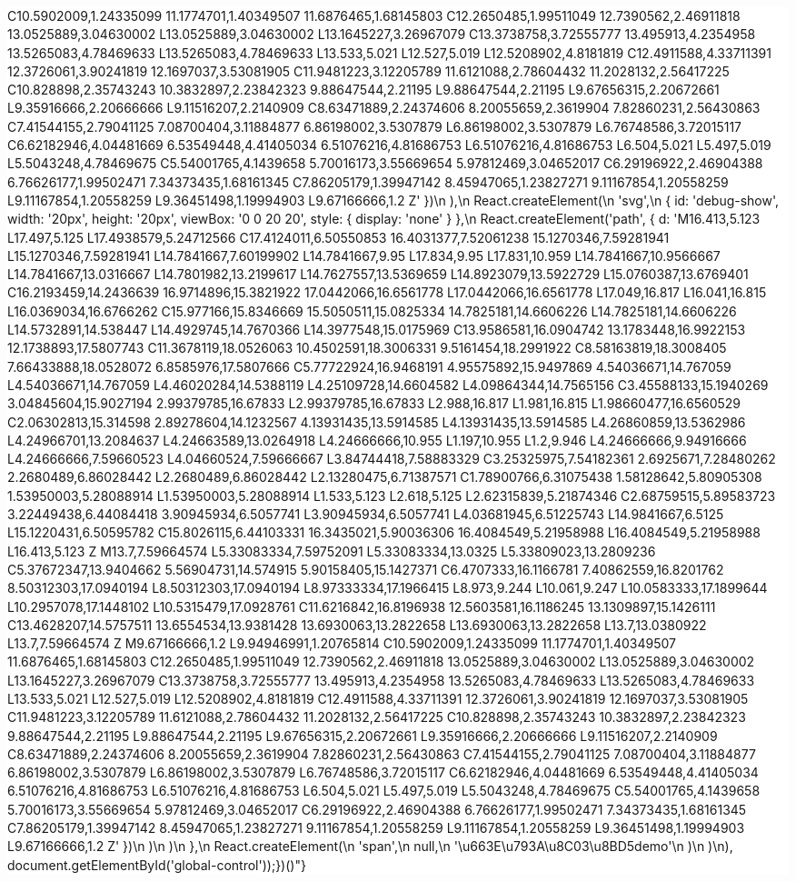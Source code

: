 C10.5902009,1.24335099 11.1774701,1.40349507 11.6876465,1.68145803 C12.2650485,1.99511049 12.7390562,2.46911818 13.0525889,3.04630002 L13.0525889,3.04630002 L13.1645227,3.26967079 C13.3738758,3.72555777 13.495913,4.2354958 13.5265083,4.78469633 L13.5265083,4.78469633 L13.533,5.021 L12.527,5.019 L12.5208902,4.8181819 C12.4911588,4.33711391 12.3726061,3.90241819 12.1697037,3.53081905 C11.9481223,3.12205789 11.6121088,2.78604432 11.2028132,2.56417225 C10.828898,2.35743243 10.3832897,2.23842323 9.88647544,2.21195 L9.88647544,2.21195 L9.67656315,2.20672661 L9.35916666,2.20666666 L9.11516207,2.2140909 C8.63471889,2.24374606 8.20055659,2.3619904 7.82860231,2.56430863 C7.41544155,2.79041125 7.08700404,3.11884877 6.86198002,3.5307879 L6.86198002,3.5307879 L6.76748586,3.72015117 C6.62182946,4.04481669 6.53549448,4.41405034 6.51076216,4.81686753 L6.51076216,4.81686753 L6.504,5.021 L5.497,5.019 L5.5043248,4.78469675 C5.54001765,4.1439658 5.70016173,3.55669654 5.97812469,3.04652017 C6.29196922,2.46904388 6.76626177,1.99502471 7.34373435,1.68161345 C7.86205179,1.39947142 8.45947065,1.23827271 9.11167854,1.20558259 L9.11167854,1.20558259 L9.36451498,1.19994903 L9.67166666,1.2 Z' })\n                ),\n                React.createElement(\n                    'svg',\n                    { id: 'debug-show', width: '20px', height: '20px', viewBox: '0 0 20 20', style: { display: 'none' } },\n                    React.createElement('path', { d: 'M16.413,5.123 L17.497,5.125 L17.4938579,5.24712566 C17.4124011,6.50550853 16.4031377,7.52061238 15.1270346,7.59281941 L15.1270346,7.59281941 L14.7841667,7.60199902 L14.7841667,9.95 L17.834,9.95 L17.831,10.959 L14.7841667,10.9566667 L14.7841667,13.0316667 L14.7801982,13.2199617 L14.7627557,13.5369659 L14.8923079,13.5922729 L15.0760387,13.6769401 C16.2193459,14.2436639 16.9714896,15.3821922 17.0442066,16.6561778 L17.0442066,16.6561778 L17.049,16.817 L16.041,16.815 L16.0369034,16.6766262 C15.977166,15.8346669 15.5050511,15.0825334 14.7825181,14.6606226 L14.7825181,14.6606226 L14.5732891,14.538447 L14.4929745,14.7670366 L14.3977548,15.0175969 C13.9586581,16.0904742 13.1783448,16.9922153 12.1738893,17.5807743 C11.3678119,18.0526063 10.4502591,18.3006331 9.5161454,18.2991922 C8.58163819,18.3008405 7.66433888,18.0528072 6.8585976,17.5807666 C5.77722924,16.9468191 4.95575892,15.9497869 4.54036671,14.767059 L4.54036671,14.767059 L4.46020284,14.5388119 L4.25109728,14.6604582 L4.09864344,14.7565156 C3.45588133,15.1940269 3.04845604,15.9027194 2.99379785,16.67833 L2.99379785,16.67833 L2.988,16.817 L1.981,16.815 L1.98660477,16.6560529 C2.06302813,15.314598 2.89278604,14.1232567 4.13931435,13.5914585 L4.13931435,13.5914585 L4.26860859,13.5362986 L4.24966701,13.2084637 L4.24663589,13.0264918 L4.24666666,10.955 L1.197,10.955 L1.2,9.946 L4.24666666,9.94916666 L4.24666666,7.59660523 L4.04660524,7.59666667 L3.84744418,7.58883329 C3.25325975,7.54182361 2.6925671,7.28480262 2.2680489,6.86028442 L2.2680489,6.86028442 L2.13280475,6.71387571 C1.78900766,6.31075438 1.58128642,5.80905308 1.53950003,5.28088914 L1.53950003,5.28088914 L1.533,5.123 L2.618,5.125 L2.62315839,5.21874346 C2.68759515,5.89583723 3.22449438,6.44084418 3.90945934,6.5057741 L3.90945934,6.5057741 L4.03681945,6.51225743 L14.9841667,6.5125 L15.1220431,6.50595782 C15.8026115,6.44103331 16.3435021,5.90036306 16.4084549,5.21958988 L16.4084549,5.21958988 L16.413,5.123 Z M13.7,7.59664574 L5.33083334,7.59752091 L5.33083334,13.0325 L5.33809023,13.2809236 C5.37672347,13.9404662 5.56904731,14.574915 5.90158405,15.1427371 C6.4707333,16.1166781 7.40862559,16.8201762 8.50312303,17.0940194 L8.50312303,17.0940194 L8.97333334,17.1966415 L8.973,9.244 L10.061,9.247 L10.0583333,17.1899644 L10.2957078,17.1448102 L10.5315479,17.0928761 C11.6216842,16.8196938 12.5603581,16.1186245 13.1309897,15.1426111 C13.4628207,14.5757511 13.6554534,13.9381428 13.6930063,13.2822658 L13.6930063,13.2822658 L13.7,13.0380922 L13.7,7.59664574 Z M9.67166666,1.2 L9.94946991,1.20765814 C10.5902009,1.24335099 11.1774701,1.40349507 11.6876465,1.68145803 C12.2650485,1.99511049 12.7390562,2.46911818 13.0525889,3.04630002 L13.0525889,3.04630002 L13.1645227,3.26967079 C13.3738758,3.72555777 13.495913,4.2354958 13.5265083,4.78469633 L13.5265083,4.78469633 L13.533,5.021 L12.527,5.019 L12.5208902,4.8181819 C12.4911588,4.33711391 12.3726061,3.90241819 12.1697037,3.53081905 C11.9481223,3.12205789 11.6121088,2.78604432 11.2028132,2.56417225 C10.828898,2.35743243 10.3832897,2.23842323 9.88647544,2.21195 L9.88647544,2.21195 L9.67656315,2.20672661 L9.35916666,2.20666666 L9.11516207,2.2140909 C8.63471889,2.24374606 8.20055659,2.3619904 7.82860231,2.56430863 C7.41544155,2.79041125 7.08700404,3.11884877 6.86198002,3.5307879 L6.86198002,3.5307879 L6.76748586,3.72015117 C6.62182946,4.04481669 6.53549448,4.41405034 6.51076216,4.81686753 L6.51076216,4.81686753 L6.504,5.021 L5.497,5.019 L5.5043248,4.78469675 C5.54001765,4.1439658 5.70016173,3.55669654 5.97812469,3.04652017 C6.29196922,2.46904388 6.76626177,1.99502471 7.34373435,1.68161345 C7.86205179,1.39947142 8.45947065,1.23827271 9.11167854,1.20558259 L9.11167854,1.20558259 L9.36451498,1.19994903 L9.67166666,1.2 Z' })\n                )\n            )\n        },\n        React.createElement(\n            'span',\n            null,\n            '\\u663E\\u793A\\u8C03\\u8BD5demo'\n        )\n    )\n), document.getElementById('global-control'));})()</script>"}